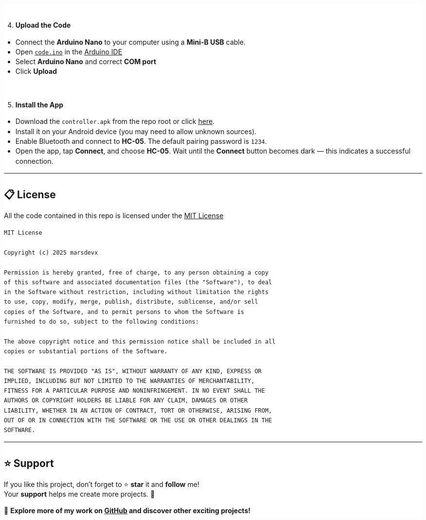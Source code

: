 <br>

4. **Upload the Code**
  - Connect the **Arduino Nano** to your computer using a **Mini-B USB** cable.
  - Open [`code.ino`](code.ino) in the [Arduino IDE](https://www.arduino.cc/en/software)
  - Select **Arduino Nano** and correct **COM port**
  - Click **Upload**

<br>

5. **Install the App**
  - Download the `controller.apk` from the repo root or click [here](controller.apk).
  - Install it on your Android device (you may need to allow unknown sources).
  - Enable Bluetooth and connect to **HC-05**. The default pairing password is `1234`.
  - Open the app, tap **Connect**, and choose **HC-05**. Wait until the **Connect** button becomes dark — this indicates a successful connection.

---

## 📋 License

All the code contained in this repo is licensed under the [MIT License](LICENSE)

```
MIT License

Copyright (c) 2025 marsdevx

Permission is hereby granted, free of charge, to any person obtaining a copy
of this software and associated documentation files (the "Software"), to deal
in the Software without restriction, including without limitation the rights
to use, copy, modify, merge, publish, distribute, sublicense, and/or sell
copies of the Software, and to permit persons to whom the Software is
furnished to do so, subject to the following conditions:

The above copyright notice and this permission notice shall be included in all
copies or substantial portions of the Software.

THE SOFTWARE IS PROVIDED "AS IS", WITHOUT WARRANTY OF ANY KIND, EXPRESS OR
IMPLIED, INCLUDING BUT NOT LIMITED TO THE WARRANTIES OF MERCHANTABILITY,
FITNESS FOR A PARTICULAR PURPOSE AND NONINFRINGEMENT. IN NO EVENT SHALL THE
AUTHORS OR COPYRIGHT HOLDERS BE LIABLE FOR ANY CLAIM, DAMAGES OR OTHER
LIABILITY, WHETHER IN AN ACTION OF CONTRACT, TORT OR OTHERWISE, ARISING FROM,
OUT OF OR IN CONNECTION WITH THE SOFTWARE OR THE USE OR OTHER DEALINGS IN THE
SOFTWARE.
```
---

## ⭐ Support

If you like this project, don’t forget to ⭐ **star** it and **follow** me!  
Your **support** helps me create more projects. 🚀  

🔗 **Explore more of my work on [GitHub](https://github.com/marsdevx?tab=repositories) and discover other exciting projects!**